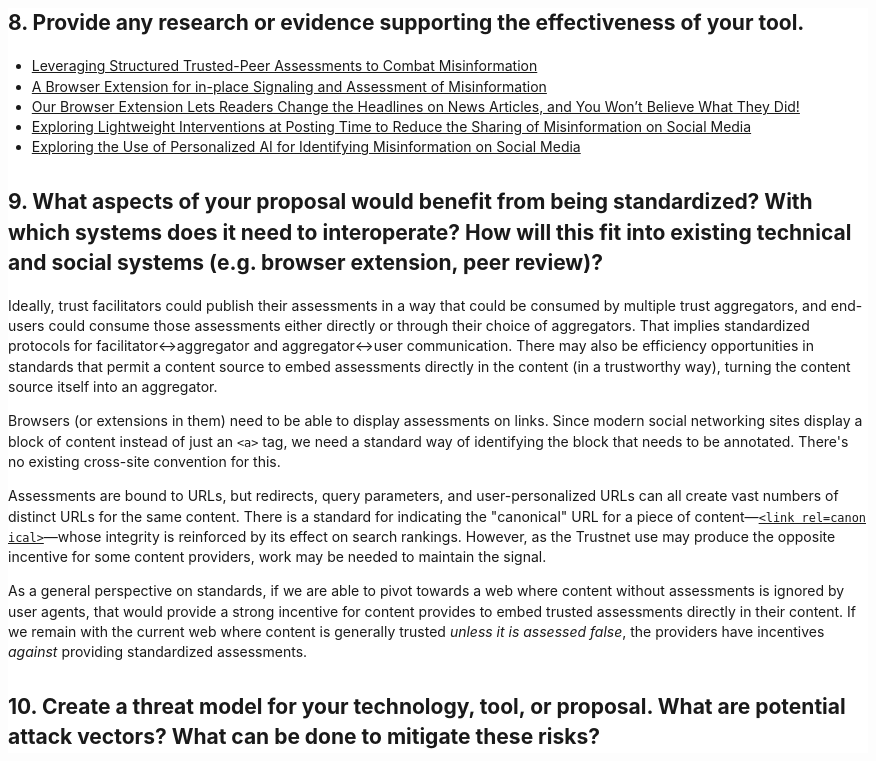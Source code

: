 ## 8. Provide any research or evidence supporting the effectiveness of your tool.

* [Leveraging Structured Trusted-Peer Assessments to Combat Misinformation](https://dl.acm.org/doi/pdf/10.1145/3555637)
* [A Browser Extension for in-place Signaling and Assessment of Misinformation](https://dl.acm.org/doi/pdf/10.1145/3613904.3642473)
* [Our Browser Extension Lets Readers Change the Headlines on News Articles, and You Won’t Believe What They Did!](https://dl.acm.org/doi/pdf/10.1145/3555643)
* [Exploring Lightweight Interventions at Posting Time to Reduce the Sharing of Misinformation on Social Media](https://dl.acm.org/doi/pdf/10.1145/3449092)
* [Exploring the Use of Personalized AI for Identifying Misinformation on Social Media](https://dl.acm.org/doi/pdf/10.1145/3544548.3581219)

## 9. What aspects of your proposal would benefit from being standardized? With which systems does it need to interoperate? How will this fit into existing technical and social systems (e.g. browser extension, peer review)?

Ideally, trust facilitators could publish their assessments in a way that could be consumed by multiple
trust aggregators, and end-users could consume those assessments either directly or through their
choice of aggregators. That implies standardized protocols for facilitator<->aggregator and
aggregator<->user communication.  There may also be efficiency opportunities in standards that permit a 
content source to embed assessments directly in the content (in a trustworthy way), 
turning the content source itself into an aggregator.

Browsers (or extensions in them) need to be able to display assessments on links. Since modern
social networking sites display a block of content instead of just an `<a>` tag, we need a standard
way of identifying the block that needs to be annotated. There's no existing cross-site convention
for this.

Assessments are bound to URLs, but redirects, query parameters, and user-personalized URLs can all create vast numbers of 
distinct URLs for the same content.   There is a standard for indicating the "canonical" URL for a piece
of content—[`<link rel=canonical>`](https://html.spec.whatwg.org/multipage/links.html#link-type-canonical)—whose integrity is reinforced by its effect on search rankings.
However, as the Trustnet use may produce the opposite incentive for some content providers, work may be needed to maintain the signal.

As a general perspective on standards, if we are able to pivot towards a web where content without assessments is ignored by user agents, 
that would provide a strong incentive for content provides to embed trusted assessments directly in their content.   If we remain with 
the current web where content is generally trusted *unless it is assessed false*, the providers have incentives *against* providing standardized
assessments.

## 10. Create a threat model for your technology, tool, or proposal. What are potential attack vectors? What can be done to mitigate these risks?
